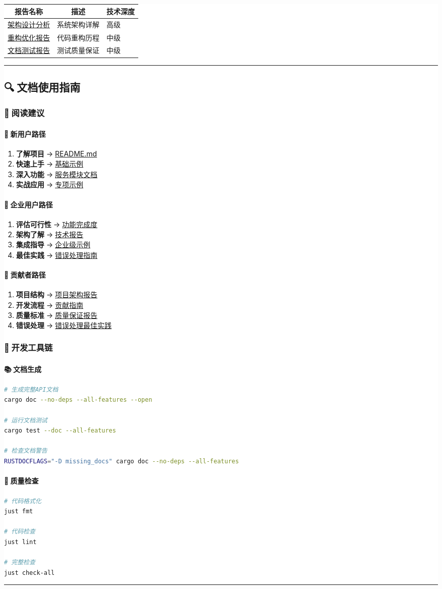 | 报告名称                                                            | 描述     | 技术深度 |
|-----------------------------------------------------------------|--------|------|
| [架构设计分析](reports/complete_api_implementation_analysis.md)       | 系统架构详解 | 高级   |
| [重构优化报告](reports/trait_refactoring_final_report.md)             | 代码重构历程 | 中级   |
| [文档测试报告](reports/doctest_fixes_completion_report_2025-01-01.md) | 测试质量保证 | 中级   |

---

## 🔍 文档使用指南

### 📖 阅读建议

#### 🚀 新用户路径

1. **了解项目** → [README.md](README.md)
2. **快速上手** → [基础示例](examples/basic_usage.rs)
3. **深入功能** → [服务模块文档](#-服务模块文档)
4. **实战应用** → [专项示例](#-示例代码)

#### 💼 企业用户路径

1. **评估可行性** → [功能完成度](README.md#-功能完成度统计)
2. **架构了解** → [技术报告](#-项目报告)
3. **集成指导** → [企业级示例](examples/api/)
4. **最佳实践** → [错误处理指南](docs/ERROR_HANDLING_BEST_PRACTICES.md)

#### 🔧 贡献者路径

1. **项目结构** → [项目架构报告](reports/complete_api_implementation_analysis.md)
2. **开发流程** → [贡献指南](CONTRIBUTING.md)
3. **质量标准** → [质量保证报告](reports/project_completion_status_2025-01-01.md)
4. **错误处理** → [错误处理最佳实践](docs/ERROR_HANDLING_BEST_PRACTICES.md)

### 🔧 开发工具链

#### 📚 文档生成

```bash
# 生成完整API文档
cargo doc --no-deps --all-features --open

# 运行文档测试
cargo test --doc --all-features

# 检查文档警告
RUSTDOCFLAGS="-D missing_docs" cargo doc --no-deps --all-features
```

#### 🧪 质量检查

```bash
# 代码格式化
just fmt

# 代码检查
just lint

# 完整检查
just check-all
```

---